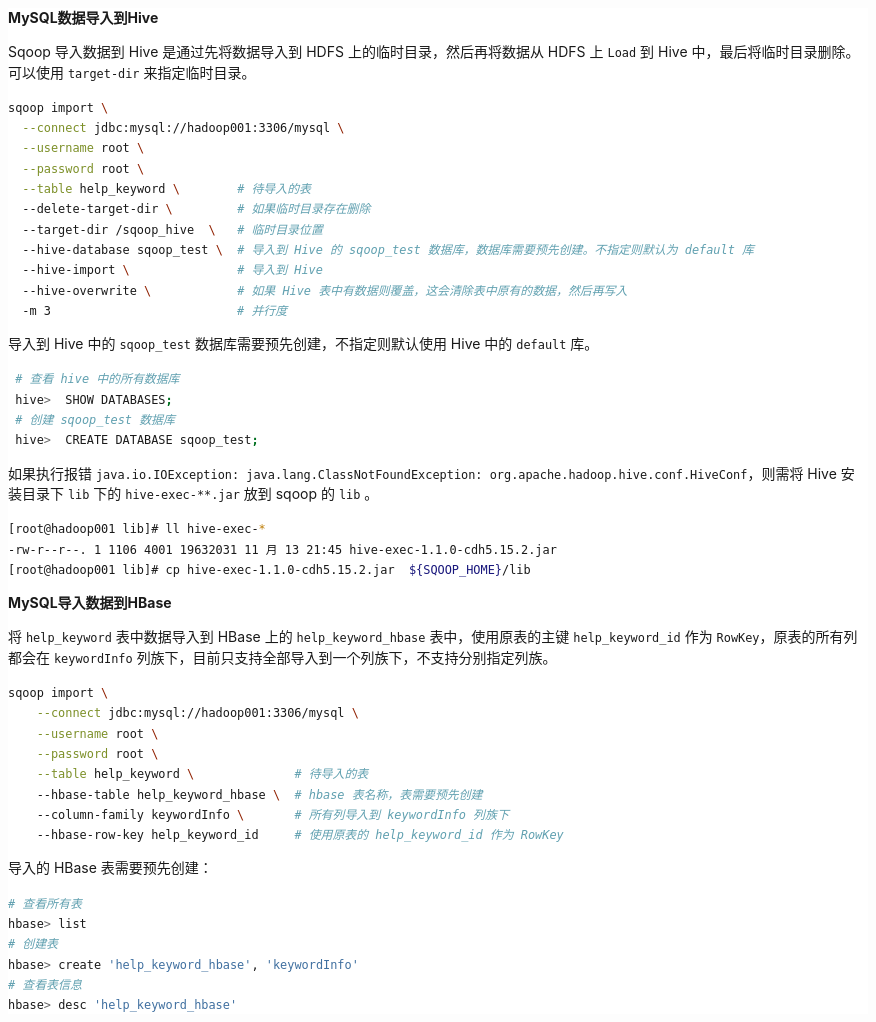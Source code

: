 **MySQL数据导入到Hive**

Sqoop 导入数据到 Hive 是通过先将数据导入到 HDFS 上的临时目录，然后再将数据从 HDFS 上 `Load` 到 Hive 中，最后将临时目录删除。可以使用 `target-dir` 来指定临时目录。

```sh
sqoop import \
  --connect jdbc:mysql://hadoop001:3306/mysql \
  --username root \
  --password root \
  --table help_keyword \        # 待导入的表     
  --delete-target-dir \         # 如果临时目录存在删除
  --target-dir /sqoop_hive  \   # 临时目录位置
  --hive-database sqoop_test \  # 导入到 Hive 的 sqoop_test 数据库，数据库需要预先创建。不指定则默认为 default 库
  --hive-import \               # 导入到 Hive
  --hive-overwrite \            # 如果 Hive 表中有数据则覆盖，这会清除表中原有的数据，然后再写入
  -m 3                          # 并行度
```

导入到 Hive 中的 `sqoop_test` 数据库需要预先创建，不指定则默认使用 Hive 中的 `default` 库。

```sh
 # 查看 hive 中的所有数据库
 hive>  SHOW DATABASES;
 # 创建 sqoop_test 数据库
 hive>  CREATE DATABASE sqoop_test;
```

如果执行报错 `java.io.IOException: java.lang.ClassNotFoundException: org.apache.hadoop.hive.conf.HiveConf`，则需将 Hive 安装目录下 `lib` 下的 `hive-exec-**.jar` 放到 sqoop 的 `lib` 。

```sh
[root@hadoop001 lib]# ll hive-exec-*
-rw-r--r--. 1 1106 4001 19632031 11 月 13 21:45 hive-exec-1.1.0-cdh5.15.2.jar
[root@hadoop001 lib]# cp hive-exec-1.1.0-cdh5.15.2.jar  ${SQOOP_HOME}/lib
```

**MySQL导入数据到HBase**

将 `help_keyword` 表中数据导入到 HBase 上的 `help_keyword_hbase` 表中，使用原表的主键 `help_keyword_id` 作为 `RowKey`，原表的所有列都会在 `keywordInfo` 列族下，目前只支持全部导入到一个列族下，不支持分别指定列族。

```sh
sqoop import \
    --connect jdbc:mysql://hadoop001:3306/mysql \
    --username root \
    --password root \
    --table help_keyword \              # 待导入的表
    --hbase-table help_keyword_hbase \  # hbase 表名称，表需要预先创建
    --column-family keywordInfo \       # 所有列导入到 keywordInfo 列族下 
    --hbase-row-key help_keyword_id     # 使用原表的 help_keyword_id 作为 RowKey
```

导入的 HBase 表需要预先创建：

```sh
# 查看所有表
hbase> list
# 创建表
hbase> create 'help_keyword_hbase', 'keywordInfo'
# 查看表信息
hbase> desc 'help_keyword_hbase'
```
